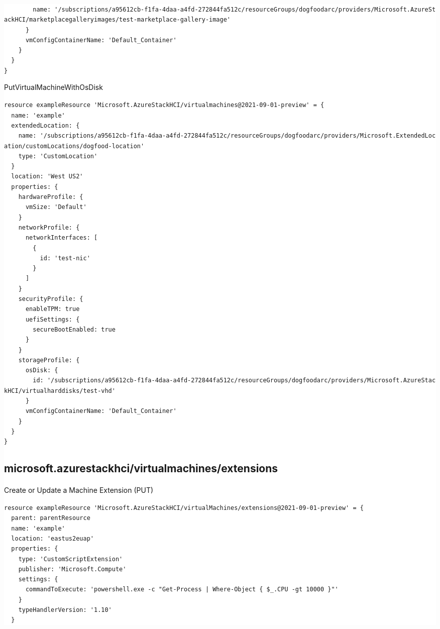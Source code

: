 ```bicep
        name: '/subscriptions/a95612cb-f1fa-4daa-a4fd-272844fa512c/resourceGroups/dogfoodarc/providers/Microsoft.AzureStackHCI/marketplacegalleryimages/test-marketplace-gallery-image'
      }
      vmConfigContainerName: 'Default_Container'
    }
  }
}
```

PutVirtualMachineWithOsDisk
```bicep
resource exampleResource 'Microsoft.AzureStackHCI/virtualmachines@2021-09-01-preview' = {
  name: 'example'
  extendedLocation: {
    name: '/subscriptions/a95612cb-f1fa-4daa-a4fd-272844fa512c/resourceGroups/dogfoodarc/providers/Microsoft.ExtendedLocation/customLocations/dogfood-location'
    type: 'CustomLocation'
  }
  location: 'West US2'
  properties: {
    hardwareProfile: {
      vmSize: 'Default'
    }
    networkProfile: {
      networkInterfaces: [
        {
          id: 'test-nic'
        }
      ]
    }
    securityProfile: {
      enableTPM: true
      uefiSettings: {
        secureBootEnabled: true
      }
    }
    storageProfile: {
      osDisk: {
        id: '/subscriptions/a95612cb-f1fa-4daa-a4fd-272844fa512c/resourceGroups/dogfoodarc/providers/Microsoft.AzureStackHCI/virtualharddisks/test-vhd'
      }
      vmConfigContainerName: 'Default_Container'
    }
  }
}
```

## microsoft.azurestackhci/virtualmachines/extensions

Create or Update a Machine Extension (PUT)
```bicep
resource exampleResource 'Microsoft.AzureStackHCI/virtualMachines/extensions@2021-09-01-preview' = {
  parent: parentResource 
  name: 'example'
  location: 'eastus2euap'
  properties: {
    type: 'CustomScriptExtension'
    publisher: 'Microsoft.Compute'
    settings: {
      commandToExecute: 'powershell.exe -c "Get-Process | Where-Object { $_.CPU -gt 10000 }"'
    }
    typeHandlerVersion: '1.10'
  }
```